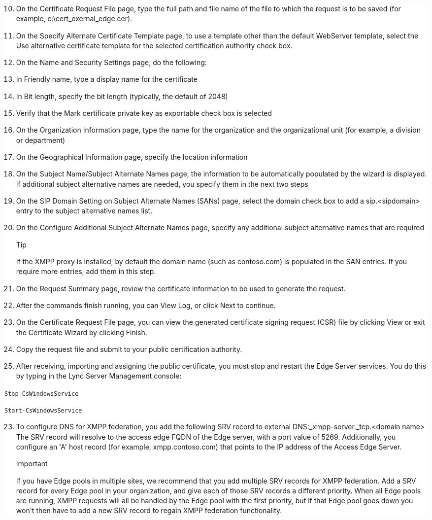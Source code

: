 10. On the Certificate Request File page, type the full path and file name of the file to which the request is to be saved (for example, c:\cert_exernal_edge.cer).
    
11. On the Specify Alternate Certificate Template page, to use a template other than the default WebServer template, select the Use alternative certificate template for the selected certification authority check box.
    
12. On the Name and Security Settings page, do the following:
    
1. In Friendly name, type a display name for the certificate
    
2. In Bit length, specify the bit length (typically, the default of 2048)
    
3. Verify that the Mark certificate private key as exportable check box is selected
    
13. On the Organization Information page, type the name for the organization and the organizational unit (for example, a division or department)
    
14. On the Geographical Information page, specify the location information
    
15. On the Subject Name/Subject Alternate Names page, the information to be automatically populated by the wizard is displayed. If additional subject alternative names are needed, you specify them in the next two steps
    
16. On the SIP Domain Setting on Subject Alternate Names (SANs) page, select the domain check box to add a sip.\<sipdomain\> entry to the subject alternative names list.
    
17. On the Configure Additional Subject Alternate Names page, specify any additional subject alternative names that are required
    
    > [!TIP]
    > If the XMPP proxy is installed, by default the domain name (such as contoso.com) is populated in the SAN entries. If you require more entries, add them in this step. 
  
18. On the Request Summary page, review the certificate information to be used to generate the request.
    
19. After the commands finish running, you can View Log, or click Next to continue.
    
20. On the Certificate Request File page, you can view the generated certificate signing request (CSR) file by clicking View or exit the Certificate Wizard by clicking Finish.
    
21. Copy the request file and submit to your public certification authority.
    
22. After receiving, importing and assigning the public certificate, you must stop and restart the Edge Server services. You do this by typing in the Lync Server Management console:
    
  ```
  Stop-CsWindowsService
  ```

  ```
  Start-CsWindowsService
  ```

23. To configure DNS for XMPP federation, you add the following SRV record to external DNS:_xmpp-server._tcp.\<domain name\> The SRV record will resolve to the access edge FQDN of the Edge server, with a port value of 5269. Additionally, you configure an 'A' host record (for example, xmpp.contoso.com) that points to the IP address of the Access Edge Server.
    
    > [!IMPORTANT]
    > If you have Edge pools in multiple sites, we recommend that you add multiple SRV records for XMPP federation. Add a SRV record for every Edge pool in your organization, and give each of those SRV records a different priority. When all Edge pools are running, XMPP requests will all be handled by the Edge pool with the first priority, but if that Edge pool goes down you won't then have to add a new SRV record to regain XMPP federation functionality. 
  
